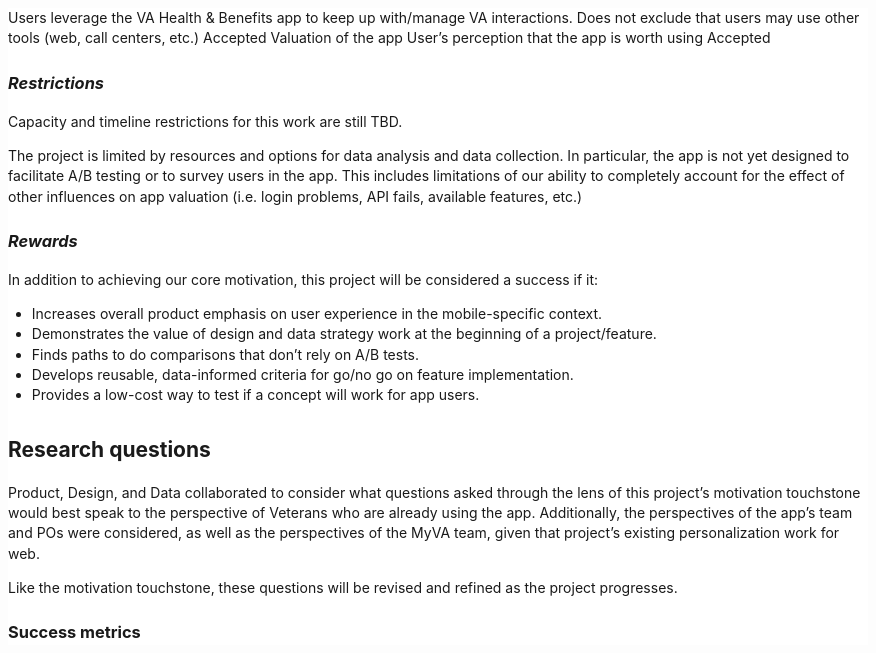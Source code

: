    </td>
   <td>Users leverage the VA Health & Benefits app to keep up with/manage VA interactions. Does not exclude that users may use other tools (web, call centers, etc.)
   </td>
   <td>Accepted
   </td>
  </tr>
  <tr>
   <td>Valuation of the app
   </td>
   <td>User’s perception that the app is worth using
   </td>
   <td>Accepted
   </td>
  </tr>
</table>



### **_Restrictions_**

Capacity and timeline restrictions for this work are still TBD.

The project is limited by resources and options for data analysis and data collection. In particular, the app is not yet designed to facilitate A/B testing or to survey users in the app. This includes limitations of our ability to completely account for the effect of other influences on app valuation (i.e. login problems, API fails, available features, etc.) 


### **_Rewards_**

In addition to achieving our core motivation, this project will be considered a success if it:



* Increases overall product emphasis on user experience in the mobile-specific context.
* Demonstrates the value of design and data strategy work at the beginning of a project/feature.
* Finds paths to do comparisons that don’t rely on A/B tests.
* Develops reusable, data-informed criteria for go/no go on feature implementation.
* Provides a low-cost way to test if a concept will work for app users.


## 


## Research questions

Product, Design, and Data collaborated to consider what questions asked through the lens of this project’s motivation touchstone would best speak to the perspective of Veterans who are already using the app. Additionally, the perspectives of the app’s team and POs were considered, as well as the perspectives of the MyVA team, given that project’s existing personalization work for web.

Like the motivation touchstone, these questions will be revised and refined as the project progresses.


### Success metrics
